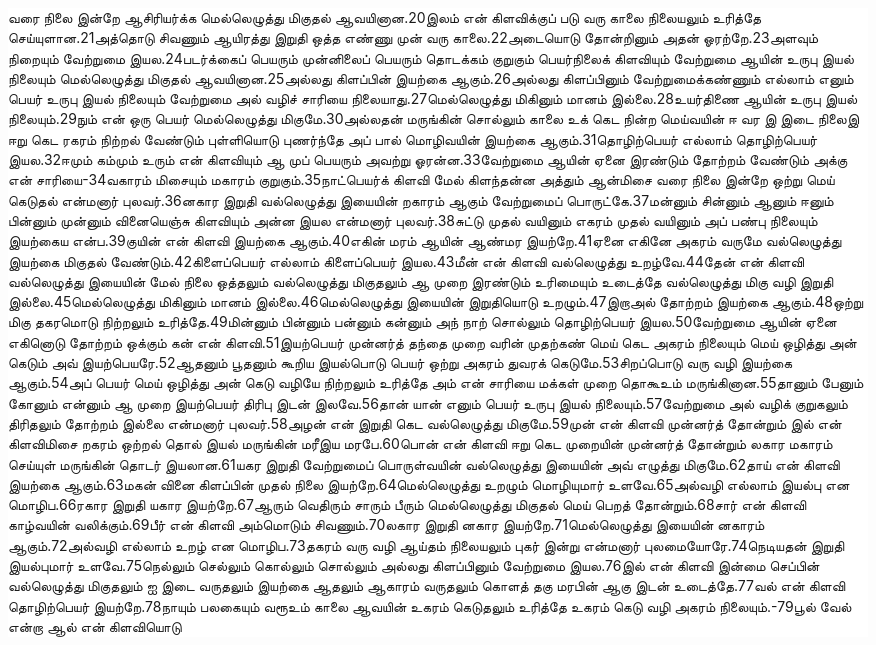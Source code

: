 வரை நிலை இன்றே ஆசிரியர்க்க
மெல்லெழுத்து மிகுதல் ஆவயினான.20இலம் என் கிளவிக்குப் படு வரு காலை
நிலையலும் உரித்தே செய்யுளான.21அத்தொடு சிவணும் ஆயிரத்து இறுதி
ஒத்த எண்ணு முன் வரு காலை.22அடையொடு தோன்றினும் அதன் ஓரற்றே.23அளவும் நிறையும் வேற்றுமை இயல.24படர்க்கைப் பெயரும் முன்னிலைப் பெயரும்
தொடக்கம் குறுகும் பெயர்நிலைக் கிளவியும்
வேற்றுமை ஆயின் உருபு இயல் நிலையும்
மெல்லெழுத்து மிகுதல் ஆவயினான.25அல்லது கிளப்பின் இயற்கை ஆகும்.26அல்லது கிளப்பினும் வேற்றுமைக்கண்ணும்
எல்லாம் எனும் பெயர் உருபு இயல் நிலையும்
வேற்றுமை அல் வழிச் சாரியை நிலையாது.27மெல்லெழுத்து மிகினும் மானம் இல்லை.28உயர்திணை ஆயின் உருபு இயல் நிலையும்.29நும் என் ஒரு பெயர் மெல்லெழுத்து மிகுமே.30அல்லதன் மருங்கின் சொல்லும் காலை
உக் கெட நின்ற மெய்வயின் ஈ வர
இ இடை நிலைஇ ஈறு கெட ரகரம்
நிற்றல் வேண்டும் புள்ளியொடு புணர்ந்தே
அப் பால் மொழிவயின் இயற்கை ஆகும்.31தொழிற்பெயர் எல்லாம் தொழிற்பெயர் இயல.32ஈமும் கம்மும் உரும் என் கிளவியும்
ஆ முப் பெயரும் அவற்று ஓரன்ன.33வேற்றுமை ஆயின் ஏனை இரண்டும்
தோற்றம் வேண்டும் அக்கு என் சாரியை-34வகாரம் மிசையும் மகாரம் குறுகும்.35நாட்பெயர்க் கிளவி மேல் கிளந்தன்ன
அத்தும் ஆன்மிசை வரை நிலை இன்றே
ஒற்று மெய் கெடுதல் என்மனார் புலவர்.36னகார இறுதி வல்லெழுத்து இயையின்
றகாரம் ஆகும் வேற்றுமைப் பொருட்கே.37மன்னும் சின்னும் ஆனும் ஈனும்
பின்னும் முன்னும் வினையெஞ்சு கிளவியும்
அன்ன இயல என்மனார் புலவர்.38சுட்டு முதல் வயினும் எகரம் முதல் வயினும்
அப் பண்பு நிலையும் இயற்கைய என்ப.39குயின் என் கிளவி இயற்கை ஆகும்.40எகின் மரம் ஆயின் ஆண்மர இயற்றே.41ஏனை எகினே அகரம் வருமே
வல்லெழுத்து இயற்கை மிகுதல் வேண்டும்.42கிளைப்பெயர் எல்லாம் கிளைப்பெயர் இயல.43மீன் என் கிளவி வல்லெழுத்து உறழ்வே.44தேன் என் கிளவி வல்லெழுத்து இயையின்
மேல் நிலை ஒத்தலும் வல்லெழுத்து மிகுதலும்
ஆ முறை இரண்டும் உரிமையும் உடைத்தே
வல்லெழுத்து மிகு வழி இறுதி இல்லை.45மெல்லெழுத்து மிகினும் மானம் இல்லை.46மெல்லெழுத்து இயையின் இறுதியொடு உறழும்.47இறாஅல் தோற்றம் இயற்கை ஆகும்.48ஒற்று மிகு தகரமொடு நிற்றலும் உரித்தே.49மின்னும் பின்னும் பன்னும் கன்னும்
அந் நாற் சொல்லும் தொழிற்பெயர் இயல.50வேற்றுமை ஆயின் ஏனை எகினொடு
தோற்றம் ஒக்கும் கன் என் கிளவி.51இயற்பெயர் முன்னர்த் தந்தை முறை வரின்
முதற்கண் மெய் கெட அகரம் நிலையும்
மெய் ஒழித்து அன் கெடும் அவ் இயற்பெயரே.52ஆதனும் பூதனும் கூறிய இயல்பொடு
பெயர் ஒற்று அகரம் துவரக் கெடுமே.53சிறப்பொடு வரு வழி இயற்கை ஆகும்.54அப் பெயர் மெய் ஒழித்து அன் கெடு வழியே
நிற்றலும் உரித்தே அம் என் சாரியை
மக்கள் முறை தொகூஉம் மருங்கினான.55தானும் பேனும் கோனும் என்னும்
ஆ முறை இயற்பெயர் திரிபு இடன் இலவே.56தான் யான் எனும் பெயர் உருபு இயல் நிலையும்.57வேற்றுமை அல் வழிக் குறுகலும் திரிதலும்
தோற்றம் இல்லை என்மனார் புலவர்.58அழன் என் இறுதி கெட வல்லெழுத்து மிகுமே.59முன் என் கிளவி முன்னர்த் தோன்றும்
இல் என் கிளவிமிசை றகரம் ஒற்றல்
தொல் இயல் மருங்கின் மரீஇய மரபே.60பொன் என் கிளவி ஈறு கெட முறையின்
முன்னர்த் தோன்றும் லகார மகாரம்
செய்யுள் மருங்கின் தொடர் இயலான.61யகர இறுதி வேற்றுமைப் பொருள்வயின்
வல்லெழுத்து இயையின் அவ் எழுத்து மிகுமே.62தாய் என் கிளவி இயற்கை ஆகும்.63மகன் வினை கிளப்பின் முதல் நிலை இயற்றே.64மெல்லெழுத்து உறழும் மொழியுமார் உளவே.65அல்வழி எல்லாம் இயல்பு என மொழிப.66ரகார இறுதி யகார இயற்றே.67ஆரும் வெதிரும் சாரும் பீரும்
மெல்லெழுத்து மிகுதல் மெய் பெறத் தோன்றும்.68சார் என் கிளவி காழ்வயின் வலிக்கும்.69பீர் என் கிளவி அம்மொடும் சிவணும்.70லகார இறுதி னகார இயற்றே.71மெல்லெழுத்து இயையின் னகாரம் ஆகும்.72அல்வழி எல்லாம் உறழ் என மொழிப.73தகரம் வரு வழி ஆய்தம் நிலையலும்
புகர் இன்று என்மனார் புலமையோரே.74நெடியதன் இறுதி இயல்புமார் உளவே.75நெல்லும் செல்லும் கொல்லும் சொல்லும்
அல்லது கிளப்பினும் வேற்றுமை இயல.76இல் என் கிளவி இன்மை செப்பின்
வல்லெழுத்து மிகுதலும் ஐ இடை வருதலும்
இயற்கை ஆதலும் ஆகாரம் வருதலும்
கொளத் தகு மரபின் ஆகு இடன் உடைத்தே.77வல் என் கிளவி தொழிற்பெயர் இயற்றே.78நாயும் பலகையும் வரூஉம் காலை
ஆவயின் உகரம் கெடுதலும் உரித்தே
உகரம் கெடு வழி அகரம் நிலையும்.-79பூல் வேல் என்றா ஆல் என் கிளவியொடு